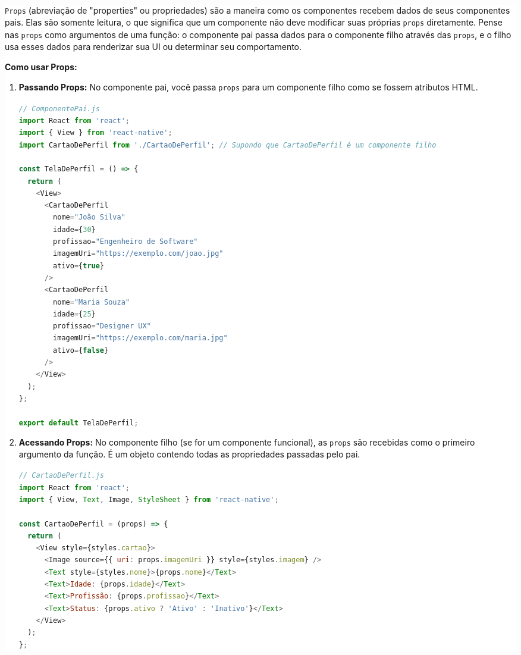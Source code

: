 `Props` (abreviação de "properties" ou propriedades) são a maneira como os componentes recebem dados de seus componentes pais. Elas são somente leitura, o que significa que um componente não deve modificar suas próprias `props` diretamente. Pense nas `props` como argumentos de uma função: o componente pai passa dados para o componente filho através das `props`, e o filho usa esses dados para renderizar sua UI ou determinar seu comportamento.

**Como usar Props:**

1.  **Passando Props:** No componente pai, você passa `props` para um componente filho como se fossem atributos HTML.

    ```javascript
    // ComponentePai.js
    import React from 'react';
    import { View } from 'react-native';
    import CartaoDePerfil from './CartaoDePerfil'; // Supondo que CartaoDePerfil é um componente filho

    const TelaDePerfil = () => {
      return (
        <View>
          <CartaoDePerfil 
            nome="João Silva"
            idade={30} 
            profissao="Engenheiro de Software"
            imagemUri="https://exemplo.com/joao.jpg"
            ativo={true}
          />
          <CartaoDePerfil 
            nome="Maria Souza"
            idade={25} 
            profissao="Designer UX"
            imagemUri="https://exemplo.com/maria.jpg"
            ativo={false}
          />
        </View>
      );
    };

    export default TelaDePerfil;
    ```

2.  **Acessando Props:** No componente filho (se for um componente funcional), as `props` são recebidas como o primeiro argumento da função. É um objeto contendo todas as propriedades passadas pelo pai.

    ```javascript
    // CartaoDePerfil.js
    import React from 'react';
    import { View, Text, Image, StyleSheet } from 'react-native';

    const CartaoDePerfil = (props) => {
      return (
        <View style={styles.cartao}>
          <Image source={{ uri: props.imagemUri }} style={styles.imagem} />
          <Text style={styles.nome}>{props.nome}</Text>
          <Text>Idade: {props.idade}</Text>
          <Text>Profissão: {props.profissao}</Text>
          <Text>Status: {props.ativo ? 'Ativo' : 'Inativo'}</Text>
        </View>
      );
    };
